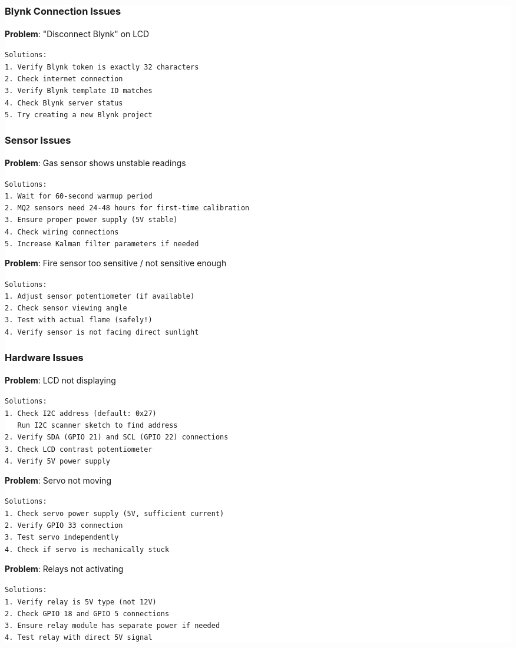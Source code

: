 ### Blynk Connection Issues

**Problem**: "Disconnect Blynk" on LCD
```
Solutions:
1. Verify Blynk token is exactly 32 characters
2. Check internet connection
3. Verify Blynk template ID matches
4. Check Blynk server status
5. Try creating a new Blynk project
```

### Sensor Issues

**Problem**: Gas sensor shows unstable readings
```
Solutions:
1. Wait for 60-second warmup period
2. MQ2 sensors need 24-48 hours for first-time calibration
3. Ensure proper power supply (5V stable)
4. Check wiring connections
5. Increase Kalman filter parameters if needed
```

**Problem**: Fire sensor too sensitive / not sensitive enough
```
Solutions:
1. Adjust sensor potentiometer (if available)
2. Check sensor viewing angle
3. Test with actual flame (safely!)
4. Verify sensor is not facing direct sunlight
```

### Hardware Issues

**Problem**: LCD not displaying
```
Solutions:
1. Check I2C address (default: 0x27)
   Run I2C scanner sketch to find address
2. Verify SDA (GPIO 21) and SCL (GPIO 22) connections
3. Check LCD contrast potentiometer
4. Verify 5V power supply
```

**Problem**: Servo not moving
```
Solutions:
1. Check servo power supply (5V, sufficient current)
2. Verify GPIO 33 connection
3. Test servo independently
4. Check if servo is mechanically stuck
```

**Problem**: Relays not activating
```
Solutions:
1. Verify relay is 5V type (not 12V)
2. Check GPIO 18 and GPIO 5 connections
3. Ensure relay module has separate power if needed
4. Test relay with direct 5V signal
```
